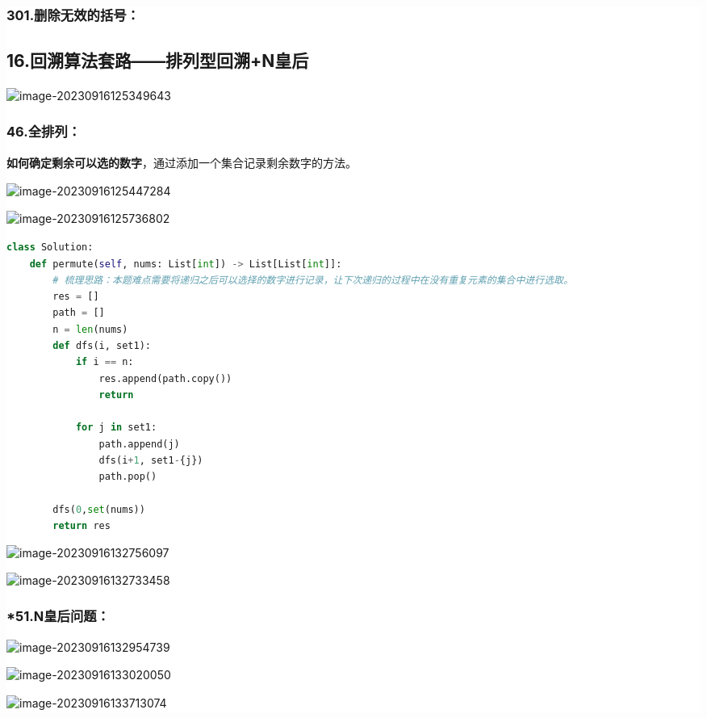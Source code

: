 ```python
```

### 301.删除无效的括号：



## 16.回溯算法套路——排列型回溯+N皇后

![image-20230916125349643](G:\Typora-user-images\image-20230916125349643.png)

### 46.全排列：

**如何确定剩余可以选的数字**，通过添加一个集合记录剩余数字的方法。

![image-20230916125447284](G:\Typora-user-images\image-20230916125447284.png)

![image-20230916125736802](G:\Typora-user-images\image-20230916125736802.png)

```python
class Solution:
    def permute(self, nums: List[int]) -> List[List[int]]:
        # 梳理思路：本题难点需要将递归之后可以选择的数字进行记录，让下次递归的过程中在没有重复元素的集合中进行选取。
        res = []
        path = []
        n = len(nums)
        def dfs(i, set1):
            if i == n:
                res.append(path.copy())
                return
            
            for j in set1:
                path.append(j)
                dfs(i+1, set1-{j})
                path.pop()
        
        dfs(0,set(nums))
        return res
```

![image-20230916132756097](G:\Typora-user-images\image-20230916132756097.png)

![image-20230916132733458](G:\Typora-user-images\image-20230916132733458.png)



### *51.N皇后问题：

![image-20230916132954739](G:\Typora-user-images\image-20230916132954739.png)

![image-20230916133020050](G:\Typora-user-images\image-20230916133020050.png)

![image-20230916133713074](G:\Typora-user-images\image-20230916133713074.png)
